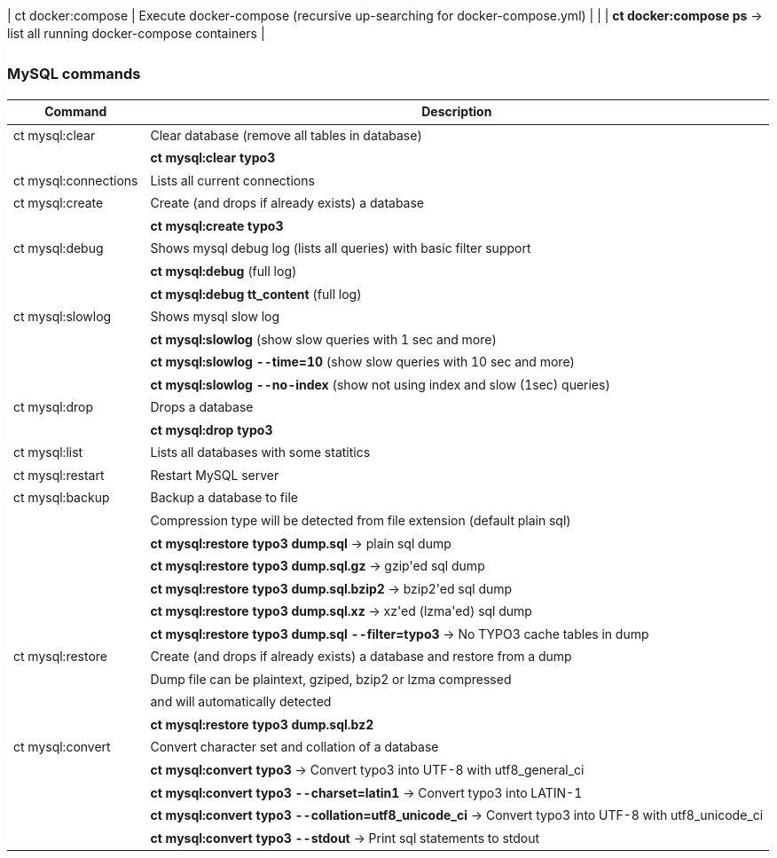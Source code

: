| ct docker:compose          | Execute docker-compose (recursive up-searching for docker-compose.yml)    |
|                            | __ct docker:compose ps__ -> list all running docker-compose containers    |

### MySQL commands

| Command                    | Description                                                               |
|----------------------------|---------------------------------------------------------------------------|
| ct mysql:clear             | Clear database (remove all tables in database)                            |
|                            | __ct mysql:clear typo3__                                                  |
| ct mysql:connections       | Lists all current connections                                             |
| ct mysql:create            | Create (and drops if already exists) a database                           |
|                            | __ct mysql:create typo3__                                                 |
| ct mysql:debug             | Shows mysql debug log (lists all queries) with basic filter support       |
|                            | __ct mysql:debug__  (full log)                                            |
|                            | __ct mysql:debug tt_content__  (full log)                                 |
| ct mysql:slowlog           | Shows mysql slow log                                                      |
|                            | __ct mysql:slowlog__  (show slow queries with 1 sec and more)             |
|                            | __ct mysql:slowlog --time=10__  (show slow queries with 10 sec and more)  |
|                            | __ct mysql:slowlog --no-index__ (show not using index and slow (1sec) queries) |
| ct mysql:drop              | Drops a database                                                          |
|                            | __ct mysql:drop typo3__                                                   |
| ct mysql:list              | Lists all databases with some statitics                                   |
| ct mysql:restart           | Restart MySQL server                                                      |
| ct mysql:backup            | Backup a database to file                                                 |
|                            | Compression type will be detected from file extension (default plain sql) |
|                            | __ct mysql:restore typo3 dump.sql__ -> plain sql dump                     |
|                            | __ct mysql:restore typo3 dump.sql.gz__ -> gzip'ed sql dump                |
|                            | __ct mysql:restore typo3 dump.sql.bzip2__ -> bzip2'ed sql dump            |
|                            | __ct mysql:restore typo3 dump.sql.xz__ -> xz'ed (lzma'ed) sql dump        |
|                            | __ct mysql:restore typo3 dump.sql --filter=typo3__ -> No TYPO3 cache tables in dump |
| ct mysql:restore           | Create (and drops if already exists) a database and restore from a dump   |
|                            | Dump file can be plaintext, gziped, bzip2 or lzma compressed              |
|                            | and will automatically detected                                           |
|                            | __ct mysql:restore typo3 dump.sql.bz2__                                   |
| ct mysql:convert           | Convert character set and collation of a database                         |
|                            | __ct mysql:convert typo3__ -> Convert typo3 into UTF-8 with utf8_general_ci |
|                            | __ct mysql:convert typo3 --charset=latin1__ -> Convert typo3 into LATIN-1 |
|                            | __ct mysql:convert typo3 --collation=utf8_unicode_ci__ -> Convert typo3 into UTF-8 with utf8_unicode_ci |
|                            | __ct mysql:convert typo3 --stdout__ -> Print sql statements to stdout     |
